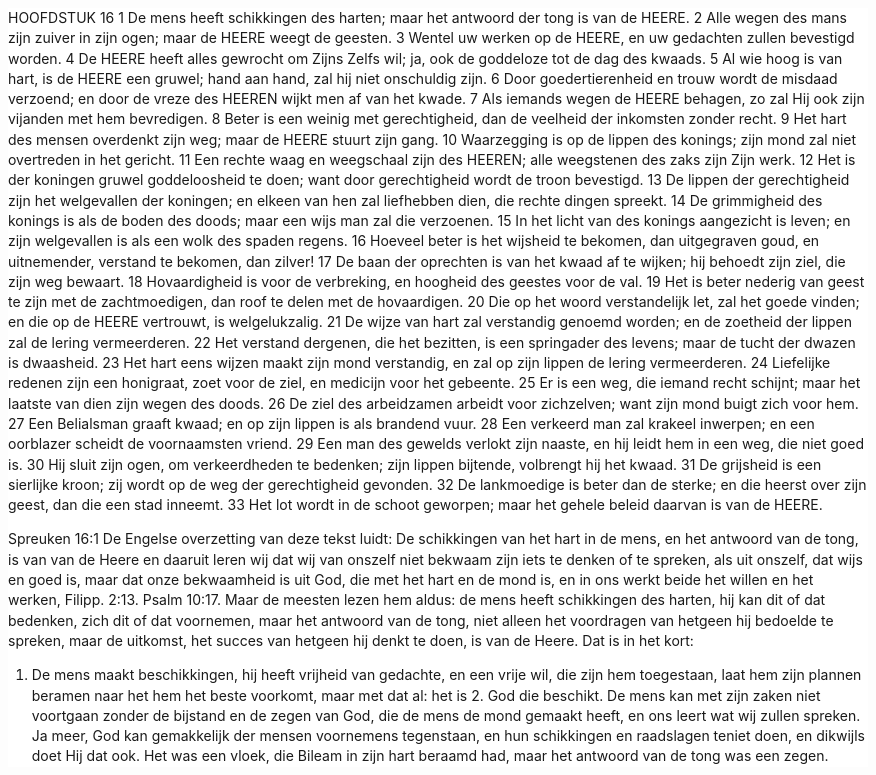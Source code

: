 HOOFDSTUK 16 
1 De mens heeft schikkingen des harten; maar het antwoord der tong is van de HEERE. 2 Alle wegen des mans zijn zuiver in zijn ogen; maar de HEERE weegt de geesten. 3 Wentel uw werken op de HEERE, en uw gedachten zullen bevestigd worden. 4 De HEERE heeft alles gewrocht om Zijns Zelfs wil; ja, ook de goddeloze tot de dag des kwaads. 5 Al wie hoog is van hart, is de HEERE een gruwel; hand aan hand, zal hij niet onschuldig zijn. 6 Door goedertierenheid en trouw wordt de misdaad verzoend; en door de vreze des HEEREN wijkt men af van het kwade. 7 Als iemands wegen de HEERE behagen, zo zal Hij ook zijn vijanden met hem bevredigen. 8 Beter is een weinig met gerechtigheid, dan de veelheid der inkomsten zonder recht. 9 Het hart des mensen overdenkt zijn weg; maar de HEERE stuurt zijn gang. 10 Waarzegging is op de lippen des konings; zijn mond zal niet overtreden in het gericht. 11 Een rechte waag en weegschaal zijn des HEEREN; alle weegstenen des zaks zijn Zijn werk. 12 Het is der koningen gruwel goddeloosheid te doen; want door gerechtigheid wordt de troon bevestigd. 13 De lippen der gerechtigheid zijn het welgevallen der koningen; en elkeen van hen zal liefhebben dien, die rechte dingen spreekt. 14 De grimmigheid des konings is als de boden des doods; maar een wijs man zal die verzoenen. 15 In het licht van des konings aangezicht is leven; en zijn welgevallen is als een wolk des spaden regens. 16 Hoeveel beter is het wijsheid te bekomen, dan uitgegraven goud, en uitnemender, verstand te bekomen, dan zilver! 17 De baan der oprechten is van het kwaad af te wijken; hij behoedt zijn ziel, die zijn weg bewaart. 18 Hovaardigheid is voor de verbreking, en hoogheid des geestes voor de val. 19 Het is beter nederig van geest te zijn met de zachtmoedigen, dan roof te delen met de hovaardigen. 20 Die op het woord verstandelijk let, zal het goede vinden; en die op de HEERE vertrouwt, is welgelukzalig. 21 De wijze van hart zal verstandig genoemd worden; en de zoetheid der lippen zal de lering vermeerderen. 22 Het verstand dergenen, die het bezitten, is een springader des levens; maar de tucht der dwazen is dwaasheid. 23 Het hart eens wijzen maakt zijn mond verstandig, en zal op zijn lippen de lering vermeerderen. 24 Liefelijke redenen zijn een honigraat, zoet voor de ziel, en medicijn voor het gebeente. 25 Er is een weg, die iemand recht schijnt; maar het laatste van dien zijn wegen des doods. 26 De ziel des arbeidzamen arbeidt voor zichzelven; want zijn mond buigt zich voor hem. 27 Een Belialsman graaft kwaad; en op zijn lippen is als brandend vuur. 28 Een verkeerd man zal krakeel inwerpen; en een oorblazer scheidt de voornaamsten vriend. 29 Een man des gewelds verlokt zijn naaste, en hij leidt hem in een weg, die niet goed is. 30 Hij sluit zijn ogen, om verkeerdheden te bedenken; zijn lippen bijtende, volbrengt hij het kwaad. 31 De grijsheid is een sierlijke kroon; zij wordt op de weg der gerechtigheid gevonden. 32 De lankmoedige is beter dan de sterke; en die heerst over zijn geest, dan die een stad inneemt. 33 Het lot wordt in de schoot geworpen; maar het gehele beleid daarvan is van de HEERE.

Spreuken 16:1 
De Engelse overzetting van deze tekst luidt: De schikkingen van het hart in de mens, en het antwoord van de tong, is van van de Heere en daaruit leren wij dat wij van onszelf niet bekwaam zijn iets te denken of te spreken, als uit onszelf, dat wijs en goed is, maar dat onze bekwaamheid is uit God, die met het hart en de mond is, en in ons werkt beide het willen en het werken, Filipp. 2:13. Psalm 10:17. Maar de meesten lezen hem aldus: de mens heeft schikkingen des harten, hij kan dit of dat bedenken, zich dit of dat voornemen, maar het antwoord van de tong, niet alleen het voordragen van hetgeen hij bedoelde te spreken, maar de uitkomst, het succes van hetgeen hij denkt te doen, is van de Heere. Dat is in het kort:

1. De mens maakt beschikkingen, hij heeft vrijheid van gedachte, en een vrije wil, die zijn hem toegestaan, laat hem zijn plannen beramen naar het hem het beste voorkomt, maar met dat al: het is 2. God die beschikt. De mens kan met zijn zaken niet voortgaan zonder de bijstand en de zegen van God, die de mens de mond gemaakt heeft, en ons leert wat wij zullen spreken. Ja meer, God kan gemakkelijk der mensen voornemens tegenstaan, en hun schikkingen en raadslagen teniet doen, en dikwijls doet Hij dat ook. Het was een vloek, die Bileam in zijn hart beraamd had, maar het antwoord van de tong was een zegen.
